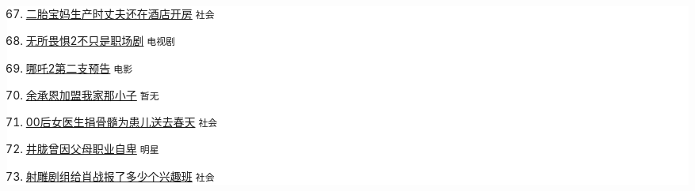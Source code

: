 67. [二胎宝妈生产时丈夫还在酒店开房](https://m.weibo.cn/search?containerid=100103type%3D1%26t%3D10%26q%3D%23%E4%BA%8C%E8%83%8E%E5%AE%9D%E5%A6%88%E7%94%9F%E4%BA%A7%E6%97%B6%E4%B8%88%E5%A4%AB%E8%BF%98%E5%9C%A8%E9%85%92%E5%BA%97%E5%BC%80%E6%88%BF%23&stream_entry_id=31&isnewpage=1&extparam=seat%3D1%26stream_entry_id%3D31%26realpos%3D42%26band_rank%3D42%26lcate%3D5001%26pos%3D42%26filter_type%3Drealtimehot%26flag%3D1%26c_type%3D31%26q%3D%2523%25E4%25BA%258C%25E8%2583%258E%25E5%25AE%259D%25E5%25A6%2588%25E7%2594%259F%25E4%25BA%25A7%25E6%2597%25B6%25E4%25B8%2588%25E5%25A4%25AB%25E8%25BF%2598%25E5%259C%25A8%25E9%2585%2592%25E5%25BA%2597%25E5%25BC%2580%25E6%2588%25BF%2523%26dgr%3D0%26cate%3D5001%26display_time%3D1737872527%26pre_seqid%3D173787252742301089851149) `社会` 

68. [无所畏惧2不只是职场剧](https://m.weibo.cn/search?containerid=100103type%3D1%26t%3D10%26q%3D%E6%97%A0%E6%89%80%E7%95%8F%E6%83%A72%E4%B8%8D%E5%8F%AA%E6%98%AF%E8%81%8C%E5%9C%BA%E5%89%A7&stream_entry_id=31&isnewpage=1&extparam=seat%3D1%26stream_entry_id%3D31%26realpos%3D43%26band_rank%3D43%26lcate%3D5001%26pos%3D43%26filter_type%3Drealtimehot%26flag%3D1%26c_type%3D31%26q%3D%25E6%2597%25A0%25E6%2589%2580%25E7%2595%258F%25E6%2583%25A72%25E4%25B8%258D%25E5%258F%25AA%25E6%2598%25AF%25E8%2581%258C%25E5%259C%25BA%25E5%2589%25A7%26dgr%3D0%26cate%3D5001%26display_time%3D1737872527%26pre_seqid%3D173787252742301089851149) `电视剧` 

69. [哪吒2第二支预告](https://m.weibo.cn/search?containerid=100103type%3D1%26t%3D10%26q%3D%23%E5%93%AA%E5%90%922%E7%AC%AC%E4%BA%8C%E6%94%AF%E9%A2%84%E5%91%8A%23&stream_entry_id=31&isnewpage=1&extparam=seat%3D1%26stream_entry_id%3D31%26realpos%3D44%26band_rank%3D44%26lcate%3D5001%26pos%3D44%26filter_type%3Drealtimehot%26flag%3D0%26c_type%3D31%26q%3D%2523%25E5%2593%25AA%25E5%2590%25922%25E7%25AC%25AC%25E4%25BA%258C%25E6%2594%25AF%25E9%25A2%2584%25E5%2591%258A%2523%26dgr%3D0%26cate%3D5001%26display_time%3D1737872527%26pre_seqid%3D173787252742301089851149) `电影` 

70. [余承恩加盟我家那小子](https://m.weibo.cn/search?containerid=100103type%3D1%26t%3D10%26q%3D%E4%BD%99%E6%89%BF%E6%81%A9%E5%8A%A0%E7%9B%9F%E6%88%91%E5%AE%B6%E9%82%A3%E5%B0%8F%E5%AD%90&stream_entry_id=31&isnewpage=1&extparam=seat%3D1%26stream_entry_id%3D31%26realpos%3D45%26band_rank%3D45%26lcate%3D5001%26pos%3D45%26filter_type%3Drealtimehot%26flag%3D1%26c_type%3D31%26q%3D%25E4%25BD%2599%25E6%2589%25BF%25E6%2581%25A9%25E5%258A%25A0%25E7%259B%259F%25E6%2588%2591%25E5%25AE%25B6%25E9%2582%25A3%25E5%25B0%258F%25E5%25AD%2590%26dgr%3D0%26cate%3D5001%26display_time%3D1737872527%26pre_seqid%3D173787252742301089851149) `暂无` 

71. [00后女医生捐骨髓为患儿送去春天](https://m.weibo.cn/search?containerid=100103type%3D1%26t%3D10%26q%3D%2300%E5%90%8E%E5%A5%B3%E5%8C%BB%E7%94%9F%E6%8D%90%E9%AA%A8%E9%AB%93%E4%B8%BA%E6%82%A3%E5%84%BF%E9%80%81%E5%8E%BB%E6%98%A5%E5%A4%A9%23&stream_entry_id=31&isnewpage=1&extparam=seat%3D1%26stream_entry_id%3D31%26realpos%3D46%26band_rank%3D46%26lcate%3D5001%26pos%3D46%26filter_type%3Drealtimehot%26flag%3D32768%26c_type%3D31%26q%3D%252300%25E5%2590%258E%25E5%25A5%25B3%25E5%258C%25BB%25E7%2594%259F%25E6%258D%2590%25E9%25AA%25A8%25E9%25AB%2593%25E4%25B8%25BA%25E6%2582%25A3%25E5%2584%25BF%25E9%2580%2581%25E5%258E%25BB%25E6%2598%25A5%25E5%25A4%25A9%2523%26dgr%3D0%26cate%3D5001%26display_time%3D1737872527%26pre_seqid%3D173787252742301089851149) `社会` 

72. [井胧曾因父母职业自卑](https://m.weibo.cn/search?containerid=100103type%3D1%26t%3D10%26q%3D%E4%BA%95%E8%83%A7%E6%9B%BE%E5%9B%A0%E7%88%B6%E6%AF%8D%E8%81%8C%E4%B8%9A%E8%87%AA%E5%8D%91&stream_entry_id=31&isnewpage=1&extparam=seat%3D1%26stream_entry_id%3D31%26realpos%3D47%26band_rank%3D47%26lcate%3D5001%26pos%3D47%26filter_type%3Drealtimehot%26flag%3D0%26c_type%3D31%26q%3D%25E4%25BA%2595%25E8%2583%25A7%25E6%259B%25BE%25E5%259B%25A0%25E7%2588%25B6%25E6%25AF%258D%25E8%2581%258C%25E4%25B8%259A%25E8%2587%25AA%25E5%258D%2591%26dgr%3D0%26cate%3D5001%26display_time%3D1737872527%26pre_seqid%3D173787252742301089851149) `明星` 

73. [射雕剧组给肖战报了多少个兴趣班](https://m.weibo.cn/search?containerid=100103type%3D1%26t%3D10%26q%3D%23%E5%B0%84%E9%9B%95%E5%89%A7%E7%BB%84%E7%BB%99%E8%82%96%E6%88%98%E6%8A%A5%E4%BA%86%E5%A4%9A%E5%B0%91%E4%B8%AA%E5%85%B4%E8%B6%A3%E7%8F%AD%23&stream_entry_id=31&isnewpage=1&extparam=seat%3D1%26stream_entry_id%3D31%26realpos%3D48%26band_rank%3D48%26lcate%3D5001%26pos%3D48%26filter_type%3Drealtimehot%26flag%3D1%26c_type%3D31%26q%3D%2523%25E5%25B0%2584%25E9%259B%2595%25E5%2589%25A7%25E7%25BB%2584%25E7%25BB%2599%25E8%2582%2596%25E6%2588%2598%25E6%258A%25A5%25E4%25BA%2586%25E5%25A4%259A%25E5%25B0%2591%25E4%25B8%25AA%25E5%2585%25B4%25E8%25B6%25A3%25E7%258F%25AD%2523%26dgr%3D0%26cate%3D5001%26display_time%3D1737872527%26pre_seqid%3D173787252742301089851149) `社会` 
